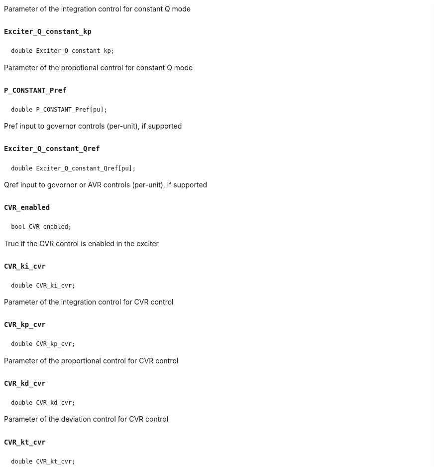 Parameter of the integration control for constant Q mode

### `Exciter_Q_constant_kp`
~~~
  double Exciter_Q_constant_kp;
~~~

Parameter of the propotional control for constant Q mode

### `P_CONSTANT_Pref`
~~~
  double P_CONSTANT_Pref[pu];
~~~

Pref input to governor controls (per-unit), if supported

### `Exciter_Q_constant_Qref`
~~~
  double Exciter_Q_constant_Qref[pu];
~~~

Qref input to govornor or AVR controls (per-unit), if supported

### `CVR_enabled`
~~~
  bool CVR_enabled;
~~~

True if the CVR control is enabled in the exciter

### `CVR_ki_cvr`
~~~
  double CVR_ki_cvr;
~~~

Parameter of the integration control for CVR control

### `CVR_kp_cvr`
~~~
  double CVR_kp_cvr;
~~~

Parameter of the proportional control for CVR control

### `CVR_kd_cvr`
~~~
  double CVR_kd_cvr;
~~~

Parameter of the deviation control for CVR control

### `CVR_kt_cvr`
~~~
  double CVR_kt_cvr;
~~~
